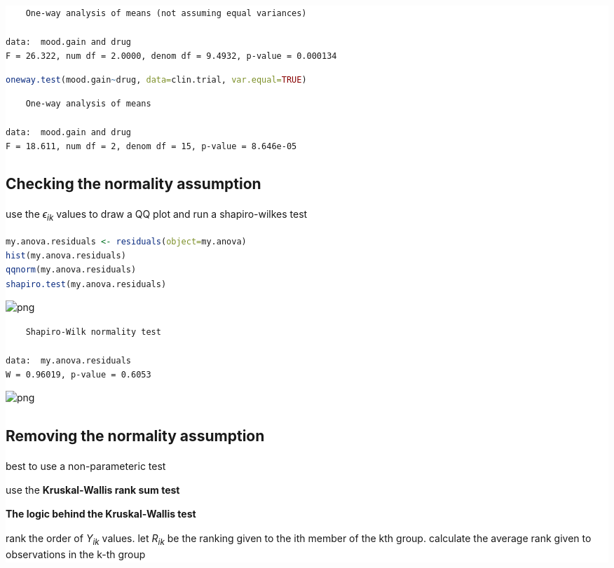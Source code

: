     
    	One-way analysis of means (not assuming equal variances)
    
    data:  mood.gain and drug
    F = 26.322, num df = 2.0000, denom df = 9.4932, p-value = 0.000134




```R
oneway.test(mood.gain~drug, data=clin.trial, var.equal=TRUE)
```


    
    	One-way analysis of means
    
    data:  mood.gain and drug
    F = 18.611, num df = 2, denom df = 15, p-value = 8.646e-05



## Checking the normality assumption

use the $\epsilon_{ik}$ values to draw a QQ plot and run a shapiro-wilkes test


```R
my.anova.residuals <- residuals(object=my.anova)
hist(my.anova.residuals)
qqnorm(my.anova.residuals)
shapiro.test(my.anova.residuals)
```


    
![png](Learning%20Statistics%20with%20R%20chapter%2014_60_0.png)
    



    
    	Shapiro-Wilk normality test
    
    data:  my.anova.residuals
    W = 0.96019, p-value = 0.6053




    
![png](Learning%20Statistics%20with%20R%20chapter%2014_60_2.png)
    


## Removing the normality assumption

best to use a non-parameteric test

use the **Kruskal-Wallis rank sum test**

**The logic behind the Kruskal-Wallis test**<br> 

rank the order of $Y_{ik}$ values. let $R_{ik}$ be the ranking given to the ith member of the kth group. calculate the average rank given to observations in the k-th group
